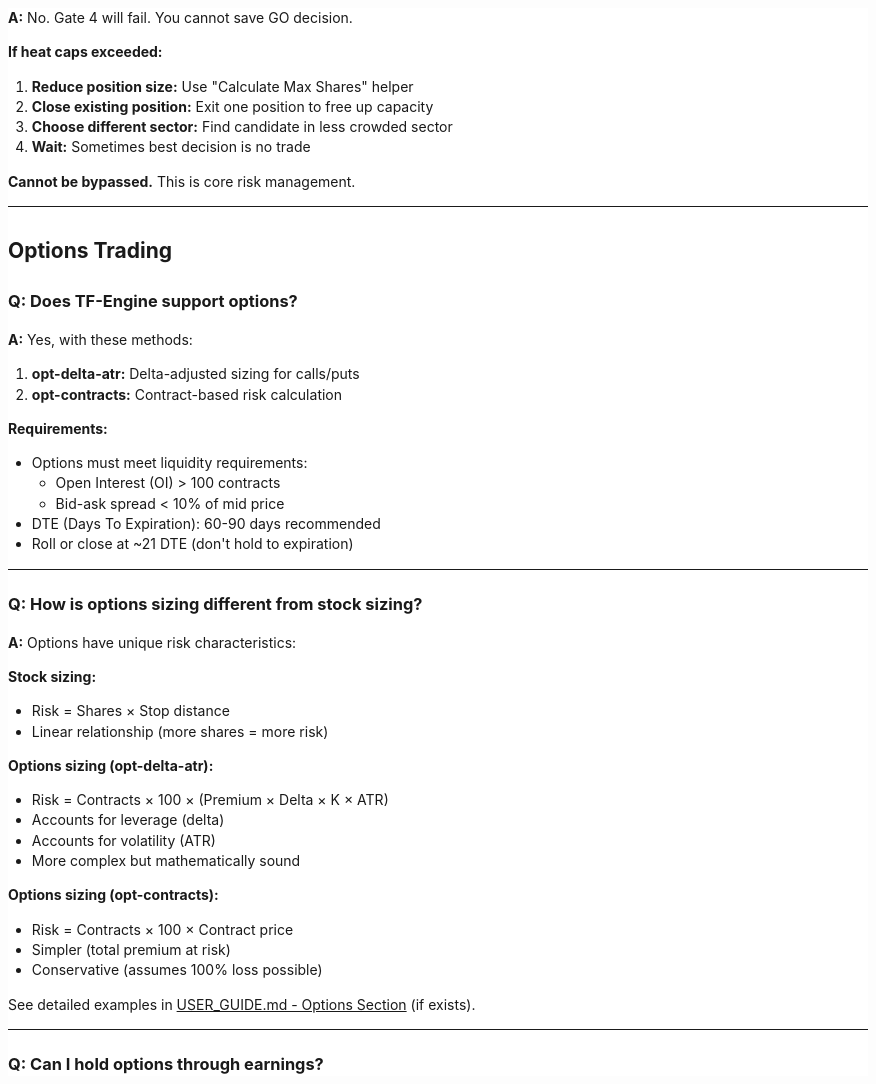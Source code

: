**A:** No. Gate 4 will fail. You cannot save GO decision.

**If heat caps exceeded:**
1. **Reduce position size:** Use "Calculate Max Shares" helper
2. **Close existing position:** Exit one position to free up capacity
3. **Choose different sector:** Find candidate in less crowded sector
4. **Wait:** Sometimes best decision is no trade

**Cannot be bypassed.** This is core risk management.

---

## Options Trading

### Q: Does TF-Engine support options?

**A:** Yes, with these methods:

1. **opt-delta-atr:** Delta-adjusted sizing for calls/puts
2. **opt-contracts:** Contract-based risk calculation

**Requirements:**
- Options must meet liquidity requirements:
  - Open Interest (OI) > 100 contracts
  - Bid-ask spread < 10% of mid price
- DTE (Days To Expiration): 60-90 days recommended
- Roll or close at ~21 DTE (don't hold to expiration)

---

### Q: How is options sizing different from stock sizing?

**A:** Options have unique risk characteristics:

**Stock sizing:**
- Risk = Shares × Stop distance
- Linear relationship (more shares = more risk)

**Options sizing (opt-delta-atr):**
- Risk = Contracts × 100 × (Premium × Delta × K × ATR)
- Accounts for leverage (delta)
- Accounts for volatility (ATR)
- More complex but mathematically sound

**Options sizing (opt-contracts):**
- Risk = Contracts × 100 × Contract price
- Simpler (total premium at risk)
- Conservative (assumes 100% loss possible)

See detailed examples in [USER_GUIDE.md - Options Section](USER_GUIDE.md#options-trading) (if exists).

---

### Q: Can I hold options through earnings?
